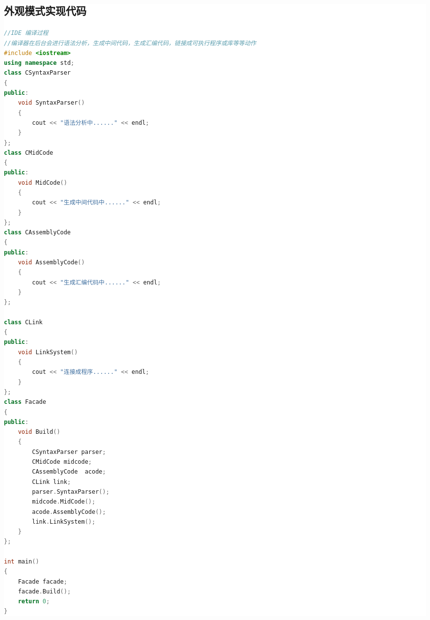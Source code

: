 ## 外观模式实现代码

```c++
//IDE 编译过程
//编译器在后台会进行语法分析，生成中间代码，生成汇编代码，链接成可执行程序或库等等动作
#include <iostream>
using namespace std;
class CSyntaxParser 
{
public:
	void SyntaxParser() 
	{
		cout << "语法分析中......" << endl;
	}
};
class CMidCode 
{
public:
	void MidCode() 
	{
		cout << "生成中间代码中......" << endl;
	}
};
class CAssemblyCode 
{
public:
	void AssemblyCode()
	{
		cout << "生成汇编代码中......" << endl;
	}
};

class CLink 
{
public:
	void LinkSystem() 
	{
		cout << "连接成程序......" << endl;
	}
};
class Facade 
{
public:
	void Build() 
	{
		CSyntaxParser parser;
		CMidCode midcode;
		CAssemblyCode  acode;
		CLink link;
		parser.SyntaxParser();
		midcode.MidCode();
		acode.AssemblyCode();
		link.LinkSystem();
	}
};

int main() 
{
	Facade facade;
	facade.Build();
	return 0;
}
```
